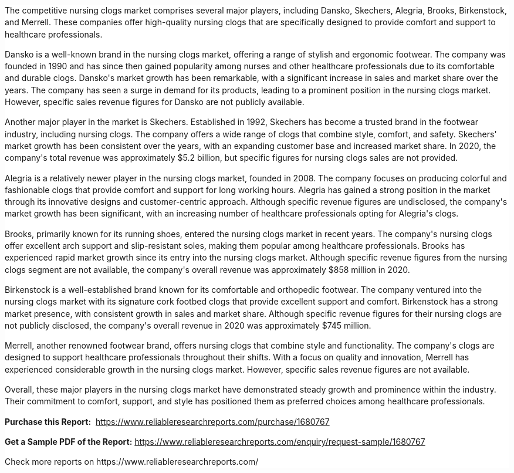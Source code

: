 <p><p>The competitive nursing clogs market comprises several major players, including Dansko, Skechers, Alegria, Brooks, Birkenstock, and Merrell. These companies offer high-quality nursing clogs that are specifically designed to provide comfort and support to healthcare professionals. </p><p>Dansko is a well-known brand in the nursing clogs market, offering a range of stylish and ergonomic footwear. The company was founded in 1990 and has since then gained popularity among nurses and other healthcare professionals due to its comfortable and durable clogs. Dansko's market growth has been remarkable, with a significant increase in sales and market share over the years. The company has seen a surge in demand for its products, leading to a prominent position in the nursing clogs market. However, specific sales revenue figures for Dansko are not publicly available. </p><p>Another major player in the market is Skechers. Established in 1992, Skechers has become a trusted brand in the footwear industry, including nursing clogs. The company offers a wide range of clogs that combine style, comfort, and safety. Skechers' market growth has been consistent over the years, with an expanding customer base and increased market share. In 2020, the company's total revenue was approximately $5.2 billion, but specific figures for nursing clogs sales are not provided.</p><p>Alegria is a relatively newer player in the nursing clogs market, founded in 2008. The company focuses on producing colorful and fashionable clogs that provide comfort and support for long working hours. Alegria has gained a strong position in the market through its innovative designs and customer-centric approach. Although specific revenue figures are undisclosed, the company's market growth has been significant, with an increasing number of healthcare professionals opting for Alegria's clogs.</p><p>Brooks, primarily known for its running shoes, entered the nursing clogs market in recent years. The company's nursing clogs offer excellent arch support and slip-resistant soles, making them popular among healthcare professionals. Brooks has experienced rapid market growth since its entry into the nursing clogs market. Although specific revenue figures from the nursing clogs segment are not available, the company's overall revenue was approximately $858 million in 2020.</p><p>Birkenstock is a well-established brand known for its comfortable and orthopedic footwear. The company ventured into the nursing clogs market with its signature cork footbed clogs that provide excellent support and comfort. Birkenstock has a strong market presence, with consistent growth in sales and market share. Although specific revenue figures for their nursing clogs are not publicly disclosed, the company's overall revenue in 2020 was approximately $745 million.</p><p>Merrell, another renowned footwear brand, offers nursing clogs that combine style and functionality. The company's clogs are designed to support healthcare professionals throughout their shifts. With a focus on quality and innovation, Merrell has experienced considerable growth in the nursing clogs market. However, specific sales revenue figures are not available.</p><p>Overall, these major players in the nursing clogs market have demonstrated steady growth and prominence within the industry. Their commitment to comfort, support, and style has positioned them as preferred choices among healthcare professionals.</p></p>
<p><strong>Purchase this Report:</strong>&nbsp;&nbsp;<a href="https://www.reliableresearchreports.com/purchase/1680767">https://www.reliableresearchreports.com/purchase/1680767</a></p>
<p></p>
<p><strong>Get a Sample PDF of the Report:</strong>&nbsp;<a href="https://www.reliableresearchreports.com/enquiry/request-sample/1680767">https://www.reliableresearchreports.com/enquiry/request-sample/1680767</a></p>
<p>Check more reports on https://www.reliableresearchreports.com/</p>